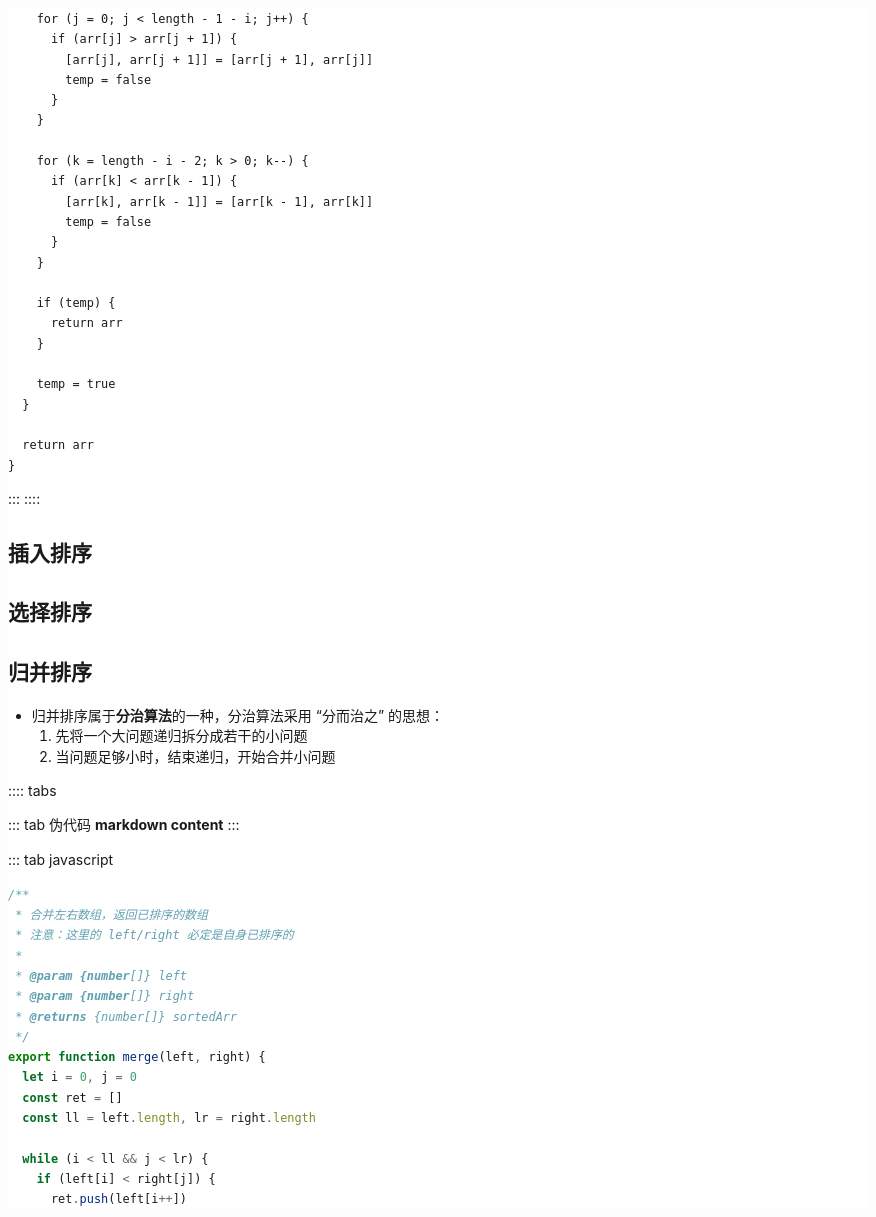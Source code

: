 ```js{16,22,29,33,34,35,37}
    for (j = 0; j < length - 1 - i; j++) {
      if (arr[j] > arr[j + 1]) {
        [arr[j], arr[j + 1]] = [arr[j + 1], arr[j]]
        temp = false
      }
    }

    for (k = length - i - 2; k > 0; k--) {
      if (arr[k] < arr[k - 1]) {
        [arr[k], arr[k - 1]] = [arr[k - 1], arr[k]]
        temp = false
      }
    }

    if (temp) {
      return arr
    }

    temp = true
  }

  return arr
}
```
:::
::::



## 插入排序


## 选择排序


## 归并排序

+ 归并排序属于**分治算法**的一种，分治算法采用 “分而治之” 的思想：
  1. 先将一个大问题递归拆分成若干的小问题
  2. 当问题足够小时，结束递归，开始合并小问题

:::: tabs

::: tab 伪代码
__markdown content__
:::

::: tab javascript
```js
/**
 * 合并左右数组，返回已排序的数组
 * 注意：这里的 left/right 必定是自身已排序的
 *
 * @param {number[]} left
 * @param {number[]} right
 * @returns {number[]} sortedArr
 */
export function merge(left, right) {
  let i = 0, j = 0
  const ret = []
  const ll = left.length, lr = right.length

  while (i < ll && j < lr) {
    if (left[i] < right[j]) {
      ret.push(left[i++])
```
